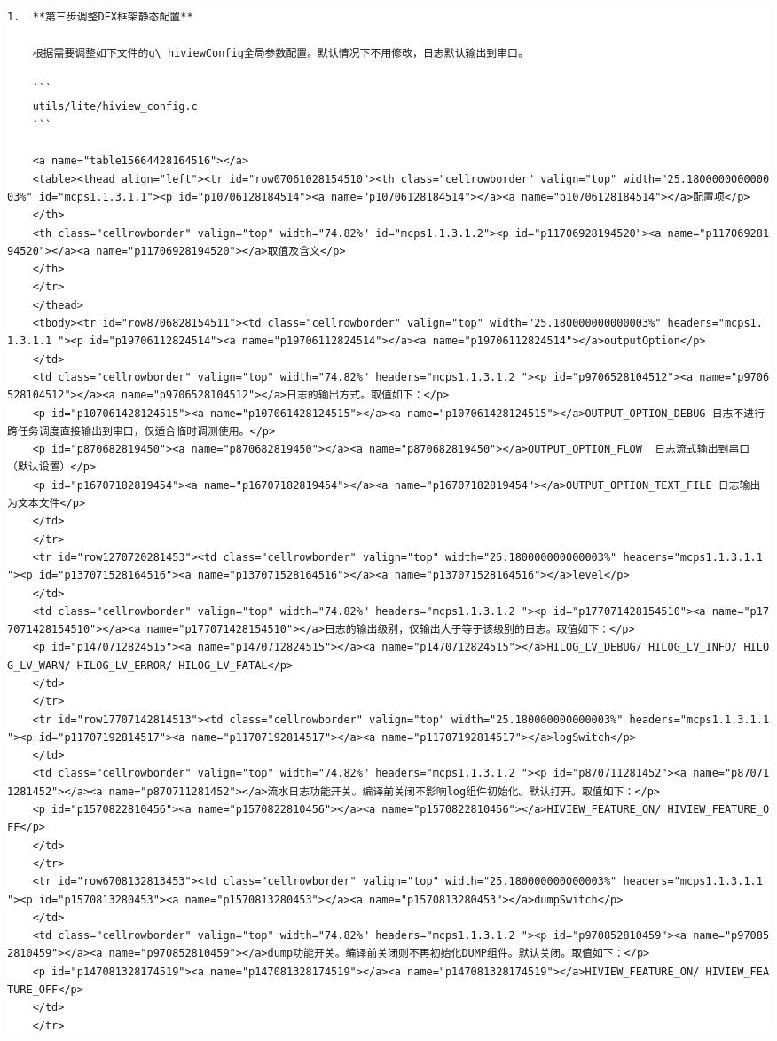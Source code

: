 
    1.  **第三步调整DFX框架静态配置**

        根据需要调整如下文件的g\_hiviewConfig全局参数配置。默认情况下不用修改，日志默认输出到串口。

        ```
        utils/lite/hiview_config.c
        ```

        <a name="table15664428164516"></a>
        <table><thead align="left"><tr id="row07061028154510"><th class="cellrowborder" valign="top" width="25.180000000000003%" id="mcps1.1.3.1.1"><p id="p10706128184514"><a name="p10706128184514"></a><a name="p10706128184514"></a>配置项</p>
        </th>
        <th class="cellrowborder" valign="top" width="74.82%" id="mcps1.1.3.1.2"><p id="p11706928194520"><a name="p11706928194520"></a><a name="p11706928194520"></a>取值及含义</p>
        </th>
        </tr>
        </thead>
        <tbody><tr id="row8706828154511"><td class="cellrowborder" valign="top" width="25.180000000000003%" headers="mcps1.1.3.1.1 "><p id="p19706112824514"><a name="p19706112824514"></a><a name="p19706112824514"></a>outputOption</p>
        </td>
        <td class="cellrowborder" valign="top" width="74.82%" headers="mcps1.1.3.1.2 "><p id="p9706528104512"><a name="p9706528104512"></a><a name="p9706528104512"></a>日志的输出方式。取值如下：</p>
        <p id="p107061428124515"><a name="p107061428124515"></a><a name="p107061428124515"></a>OUTPUT_OPTION_DEBUG 日志不进行跨任务调度直接输出到串口，仅适合临时调测使用。</p>
        <p id="p870682819450"><a name="p870682819450"></a><a name="p870682819450"></a>OUTPUT_OPTION_FLOW  日志流式输出到串口（默认设置）</p>
        <p id="p16707182819454"><a name="p16707182819454"></a><a name="p16707182819454"></a>OUTPUT_OPTION_TEXT_FILE 日志输出为文本文件</p>
        </td>
        </tr>
        <tr id="row1270720281453"><td class="cellrowborder" valign="top" width="25.180000000000003%" headers="mcps1.1.3.1.1 "><p id="p137071528164516"><a name="p137071528164516"></a><a name="p137071528164516"></a>level</p>
        </td>
        <td class="cellrowborder" valign="top" width="74.82%" headers="mcps1.1.3.1.2 "><p id="p177071428154510"><a name="p177071428154510"></a><a name="p177071428154510"></a>日志的输出级别，仅输出大于等于该级别的日志。取值如下：</p>
        <p id="p1470712824515"><a name="p1470712824515"></a><a name="p1470712824515"></a>HILOG_LV_DEBUG/ HILOG_LV_INFO/ HILOG_LV_WARN/ HILOG_LV_ERROR/ HILOG_LV_FATAL</p>
        </td>
        </tr>
        <tr id="row17707142814513"><td class="cellrowborder" valign="top" width="25.180000000000003%" headers="mcps1.1.3.1.1 "><p id="p11707192814517"><a name="p11707192814517"></a><a name="p11707192814517"></a>logSwitch</p>
        </td>
        <td class="cellrowborder" valign="top" width="74.82%" headers="mcps1.1.3.1.2 "><p id="p870711281452"><a name="p870711281452"></a><a name="p870711281452"></a>流水日志功能开关。编译前关闭不影响log组件初始化。默认打开。取值如下：</p>
        <p id="p1570822810456"><a name="p1570822810456"></a><a name="p1570822810456"></a>HIVIEW_FEATURE_ON/ HIVIEW_FEATURE_OFF</p>
        </td>
        </tr>
        <tr id="row6708132813453"><td class="cellrowborder" valign="top" width="25.180000000000003%" headers="mcps1.1.3.1.1 "><p id="p1570813280453"><a name="p1570813280453"></a><a name="p1570813280453"></a>dumpSwitch</p>
        </td>
        <td class="cellrowborder" valign="top" width="74.82%" headers="mcps1.1.3.1.2 "><p id="p970852810459"><a name="p970852810459"></a><a name="p970852810459"></a>dump功能开关。编译前关闭则不再初始化DUMP组件。默认关闭。取值如下：</p>
        <p id="p147081328174519"><a name="p147081328174519"></a><a name="p147081328174519"></a>HIVIEW_FEATURE_ON/ HIVIEW_FEATURE_OFF</p>
        </td>
        </tr>